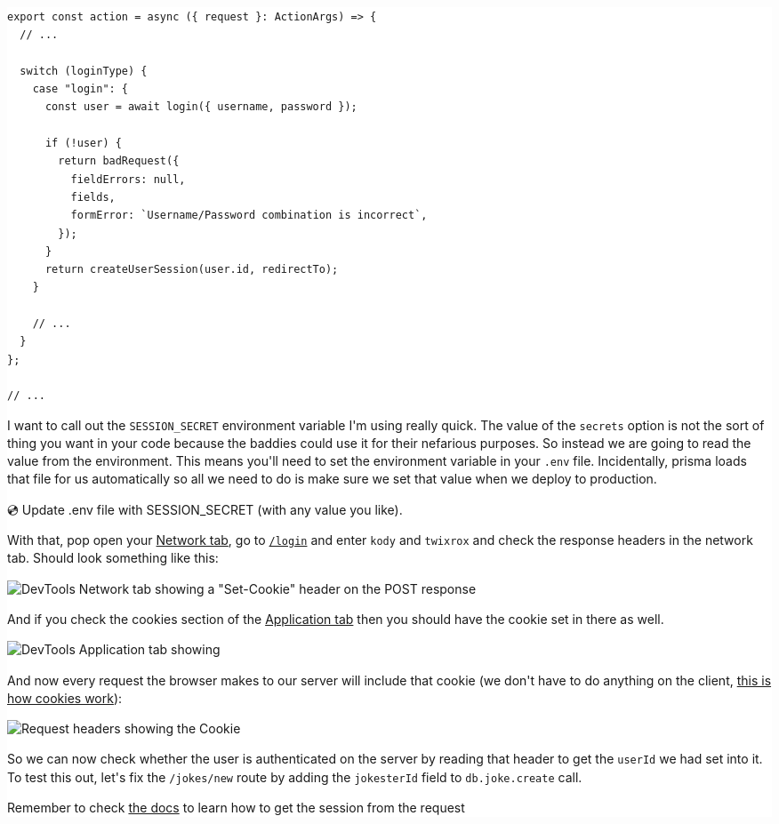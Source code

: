     export const action = async ({ request }: ActionArgs) => {
      // ...
    
      switch (loginType) {
        case "login": {
          const user = await login({ username, password });
    
          if (!user) {
            return badRequest({
              fieldErrors: null,
              fields,
              formError: `Username/Password combination is incorrect`,
            });
          }
          return createUserSession(user.id, redirectTo);
        }
    
        // ...
      }
    };
    
    // ...
</details>

I want to call out the `SESSION_SECRET` environment variable I'm using really quick. The value of the `secrets` option is not the sort of thing you want in your code because the baddies could use it for their nefarious purposes. So instead we are going to read the value from the environment. This means you'll need to set the environment variable in your `.env` file. Incidentally, prisma loads that file for us automatically so all we need to do is make sure we set that value when we deploy to production.

💿 Update .env file with SESSION_SECRET (with any value you like).

With that, pop open your [Network tab](https://developer.chrome.com/docs/devtools/network/reference), go to [`/login`](http://localhost:3000/login) and enter `kody` and `twixrox` and check the response headers in the network tab. Should look something like this:

![DevTools Network tab showing a "Set-Cookie" header on the POST response](https://remix.run/jokes-tutorial/img/network-tab-set-cookie.png)

And if you check the cookies section of the [Application tab](https://developer.chrome.com/docs/devtools/storage/cookies) then you should have the cookie set in there as well.

![DevTools Application tab showing ](https://remix.run/jokes-tutorial/img/application-tab-cookies.png)

And now every request the browser makes to our server will include that cookie (we don't have to do anything on the client, [this is how cookies work](https://developer.mozilla.org/en-US/docs/Web/HTTP/Cookies)):

![Request headers showing the Cookie](https://remix.run/jokes-tutorial/img/cookie-header-on-request.png)

So we can now check whether the user is authenticated on the server by reading that header to get the `userId` we had set into it. To test this out, let's fix the `/jokes/new` route by adding the `jokesterId` field to `db.joke.create` call.

Remember to check [the docs](https://remix.run/docs/en/v1/utils/sessions) to learn how to get the session from the request
